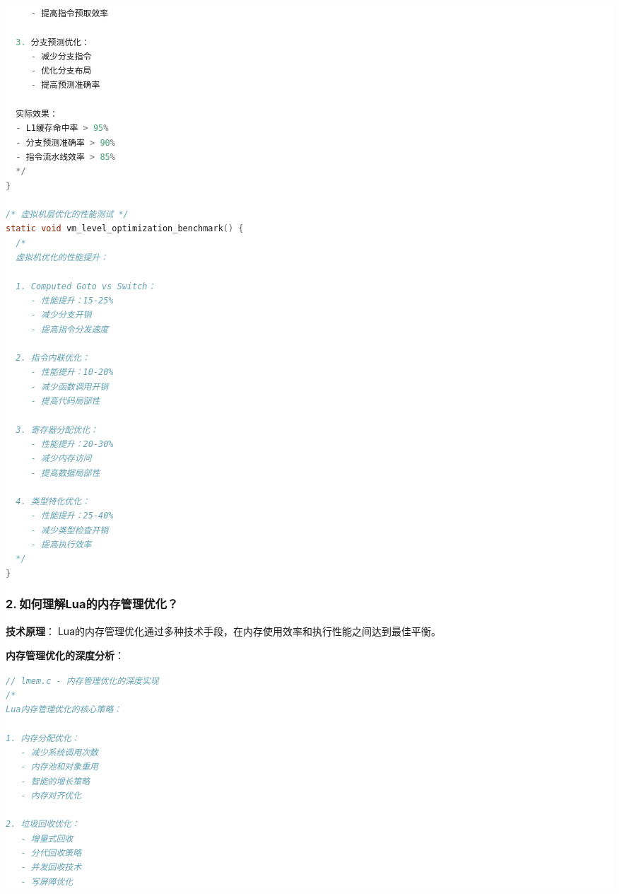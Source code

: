 ```c
     - 提高指令预取效率

  3. 分支预测优化：
     - 减少分支指令
     - 优化分支布局
     - 提高预测准确率

  实际效果：
  - L1缓存命中率 > 95%
  - 分支预测准确率 > 90%
  - 指令流水线效率 > 85%
  */
}

/* 虚拟机层优化的性能测试 */
static void vm_level_optimization_benchmark() {
  /*
  虚拟机优化的性能提升：

  1. Computed Goto vs Switch：
     - 性能提升：15-25%
     - 减少分支开销
     - 提高指令分发速度

  2. 指令内联优化：
     - 性能提升：10-20%
     - 减少函数调用开销
     - 提高代码局部性

  3. 寄存器分配优化：
     - 性能提升：20-30%
     - 减少内存访问
     - 提高数据局部性

  4. 类型特化优化：
     - 性能提升：25-40%
     - 减少类型检查开销
     - 提高执行效率
  */
}
```

### 2. 如何理解Lua的内存管理优化？

**技术原理**：
Lua的内存管理优化通过多种技术手段，在内存使用效率和执行性能之间达到最佳平衡。

**内存管理优化的深度分析**：
```c
// lmem.c - 内存管理优化的深度实现
/*
Lua内存管理优化的核心策略：

1. 内存分配优化：
   - 减少系统调用次数
   - 内存池和对象重用
   - 智能的增长策略
   - 内存对齐优化

2. 垃圾回收优化：
   - 增量式回收
   - 分代回收策略
   - 并发回收技术
   - 写屏障优化
```